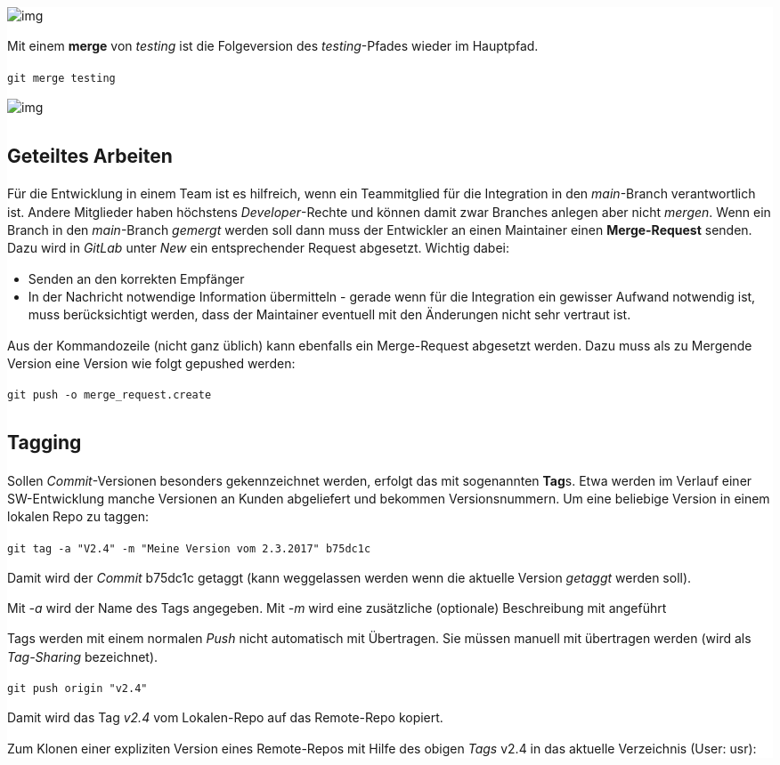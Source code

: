    

   ![img](git_ver06.png)

   Mit einem **merge** von *testing* ist die Folgeversion des *testing*-Pfades wieder im Hauptpfad.

   ```
git merge testing
   ```

   ![img](git_ver07.png)

## Geteiltes Arbeiten

Für die Entwicklung in einem Team ist es hilfreich, wenn ein Teammitglied für die Integration in den *main*-Branch verantwortlich ist. Andere Mitglieder haben höchstens *Developer*-Rechte und können damit zwar Branches anlegen aber nicht *mergen*. Wenn ein Branch in den *main*-Branch *gemergt* werden soll dann muss der Entwickler an einen Maintainer einen **Merge-Request** senden. Dazu wird in *GitLab* unter *New* ein entsprechender Request abgesetzt. Wichtig dabei:

- Senden an den korrekten Empfänger
- In der Nachricht notwendige Information übermitteln - gerade wenn für die Integration ein gewisser Aufwand notwendig ist, muss berücksichtigt werden, dass der Maintainer eventuell mit den Änderungen nicht sehr vertraut ist.

Aus der Kommandozeile (nicht ganz üblich) kann ebenfalls ein Merge-Request abgesetzt werden. Dazu muss als zu Mergende Version eine Version wie folgt gepushed werden:

```
git push -o merge_request.create
```

## Tagging

Sollen *Commit*-Versionen besonders gekennzeichnet werden, erfolgt das mit sogenannten **Tag**s. Etwa werden im Verlauf einer SW-Entwicklung manche Versionen an Kunden abgeliefert und bekommen Versionsnummern. Um eine beliebige Version in einem lokalen Repo zu taggen:

```
git tag -a "V2.4" -m "Meine Version vom 2.3.2017" b75dc1c
```

Damit wird der *Commit* b75dc1c getaggt (kann weggelassen werden wenn die aktuelle Version *getaggt* werden soll).

Mit *-a* wird der Name des Tags angegeben.
Mit *-m* wird eine zusätzliche (optionale) Beschreibung mit angeführt

Tags werden mit einem normalen *Push* nicht automatisch mit Übertragen. Sie müssen manuell mit übertragen werden (wird als *Tag-Sharing* bezeichnet). 

```
git push origin "v2.4"
```

Damit wird das Tag *v2.4*  vom Lokalen-Repo auf das Remote-Repo kopiert.

Zum Klonen einer expliziten Version eines Remote-Repos mit Hilfe des obigen *Tags* v2.4 in das aktuelle Verzeichnis (User: usr):
